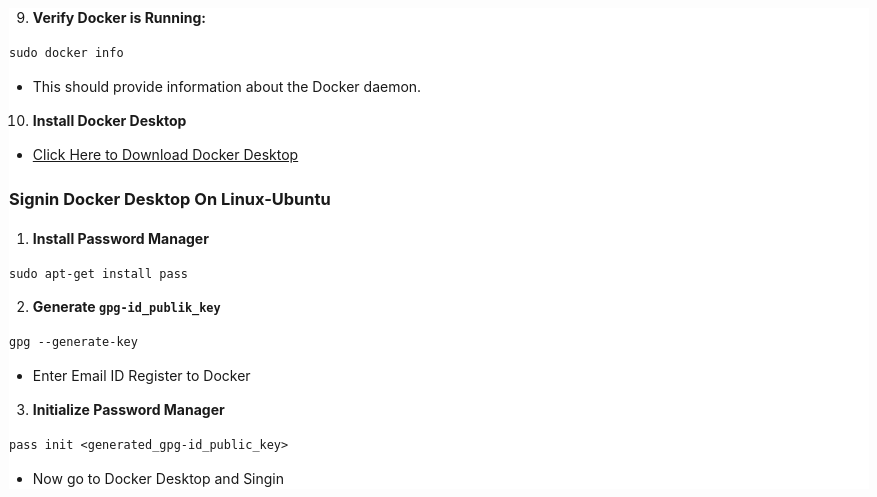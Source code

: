 9. **Verify Docker is Running:**
```
sudo docker info
```
- This should provide information about the Docker daemon.

10. **Install Docker Desktop**

- [Click Here to Download Docker Desktop](https://docs.docker.com/desktop/install/ubuntu/)


### Signin Docker Desktop On Linux-Ubuntu

1. **Install Password Manager**
```
sudo apt-get install pass
```

2. **Generate `gpg-id_publik_key`**
```
gpg --generate-key
```
- Enter Email ID Register to Docker

3. **Initialize Password Manager**
```
pass init <generated_gpg-id_public_key>
```
- Now go to Docker Desktop and Singin